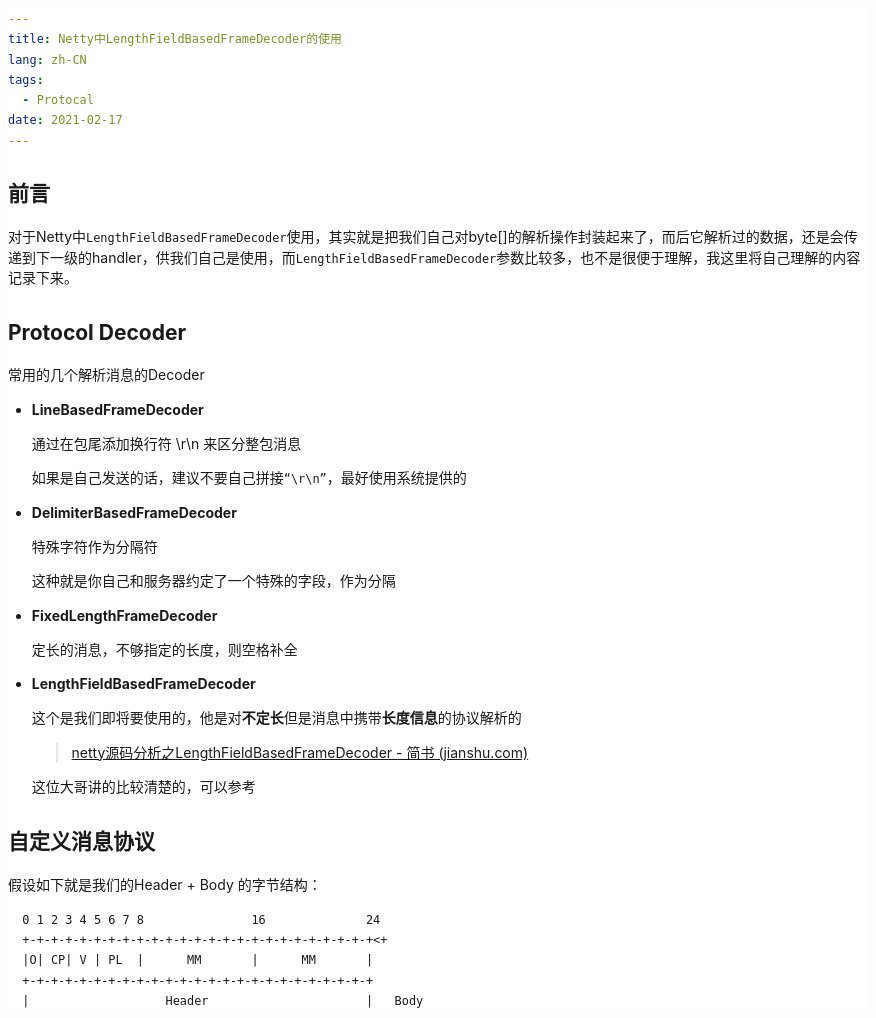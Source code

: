 ```yaml
---
title: Netty中LengthFieldBasedFrameDecoder的使用
lang: zh-CN
tags:
  - Protocal
date: 2021-02-17  
---
```


## 前言

对于Netty中`LengthFieldBasedFrameDecoder`使用，其实就是把我们自己对byte[]的解析操作封装起来了，而后它解析过的数据，还是会传递到下一级的handler，供我们自己是使用，而`LengthFieldBasedFrameDecoder`参数比较多，也不是很便于理解，我这里将自己理解的内容记录下来。



## Protocol Decoder

常用的几个解析消息的Decoder

- **LineBasedFrameDecoder**
  
  通过在包尾添加换行符 \r\n 来区分整包消息
  
  如果是自己发送的话，建议不要自己拼接`“\r\n”`，最好使用系统提供的

- **DelimiterBasedFrameDecoder**
  
  特殊字符作为分隔符
  
  这种就是你自己和服务器约定了一个特殊的字段，作为分隔

- **FixedLengthFrameDecoder**
  
  定长的消息，不够指定的长度，则空格补全

- **LengthFieldBasedFrameDecoder**
  
  这个是我们即将要使用的，他是对**不定长**但是消息中携带**长度信息**的协议解析的
  
  > [netty源码分析之LengthFieldBasedFrameDecoder - 简书 (jianshu.com)](https://www.jianshu.com/p/a0a51fd79f62)
  
  这位大哥讲的比较清楚的，可以参考

## 自定义消息协议

假设如下就是我们的Header + Body 的字节结构：

```shell
  0 1 2 3 4 5 6 7 8               16              24
  +-+-+-+-+-+-+-+-+-+-+-+-+-+-+-+-+-+-+-+-+-+-+-+-+<+
  |O| CP| V | PL  |      MM       |      MM       | 
  +-+-+-+-+-+-+-+-+-+-+-+-+-+-+-+-+-+-+-+-+-+-+-+-+
  |                   Header                      |   Body
```
